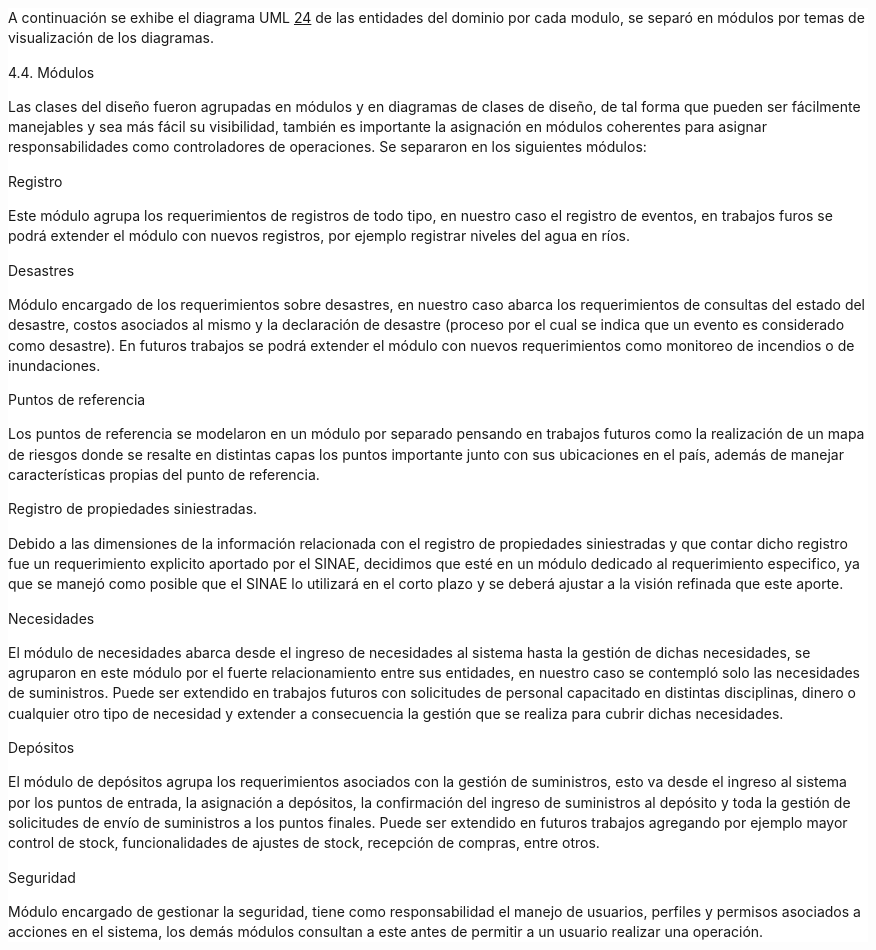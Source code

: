 A continuación se exhibe el diagrama UML [24](24.md) de las entidades del dominio por cada modulo, se separó en módulos por temas de visualización de los diagramas.

4.4.	Módulos

Las clases del diseño fueron agrupadas en módulos y en diagramas de clases de diseño, de tal forma que pueden ser fácilmente manejables y sea más fácil su visibilidad, también es importante la asignación en módulos coherentes para asignar responsabilidades como controladores de operaciones. Se separaron en los siguientes módulos:

Registro

Este módulo agrupa los requerimientos de registros de todo tipo, en nuestro caso el registro de eventos, en trabajos furos se podrá extender el módulo con nuevos registros, por ejemplo registrar  niveles del agua en ríos.

Desastres

Módulo encargado de los requerimientos sobre desastres, en nuestro caso abarca los requerimientos de consultas del estado del desastre, costos asociados al mismo y la declaración de desastre (proceso por el cual se indica que un evento es considerado como desastre). En futuros trabajos se podrá extender el módulo con  nuevos requerimientos como monitoreo de incendios o de inundaciones.

Puntos de referencia

Los puntos de referencia se modelaron en un módulo por separado pensando en trabajos futuros como la realización de un mapa de riesgos donde se resalte en distintas capas los puntos importante junto con sus ubicaciones en el país, además de manejar características propias del punto de referencia.


Registro de propiedades siniestradas.

Debido a las dimensiones de la información relacionada con  el registro de propiedades siniestradas y que contar dicho registro fue un requerimiento explicito aportado por el SINAE, decidimos que esté en un módulo dedicado al requerimiento especifico, ya que se manejó como posible que el SINAE lo utilizará en el corto plazo y se deberá ajustar a la visión refinada que este aporte.


Necesidades

El módulo de necesidades abarca desde el ingreso de necesidades al sistema hasta la gestión de dichas necesidades, se agruparon en este módulo por el fuerte relacionamiento entre sus entidades, en nuestro caso se contempló solo las necesidades de suministros. Puede ser extendido en trabajos futuros con solicitudes de personal capacitado en distintas disciplinas, dinero o cualquier otro tipo de necesidad y extender a consecuencia la gestión que se realiza para cubrir dichas necesidades.

Depósitos

El módulo de depósitos agrupa los requerimientos asociados con la gestión de suministros, esto va desde el ingreso al sistema por los puntos de entrada, la asignación a depósitos, la confirmación del ingreso de suministros al depósito y toda la gestión de solicitudes de envío de suministros a los puntos finales. Puede ser extendido en futuros trabajos agregando por ejemplo mayor control de stock, funcionalidades de ajustes de stock, recepción de compras, entre otros.

Seguridad

Módulo encargado de gestionar la seguridad, tiene como responsabilidad el manejo de usuarios, perfiles y permisos asociados a acciones en el sistema, los demás módulos consultan a este antes de permitir a un usuario realizar una operación.
